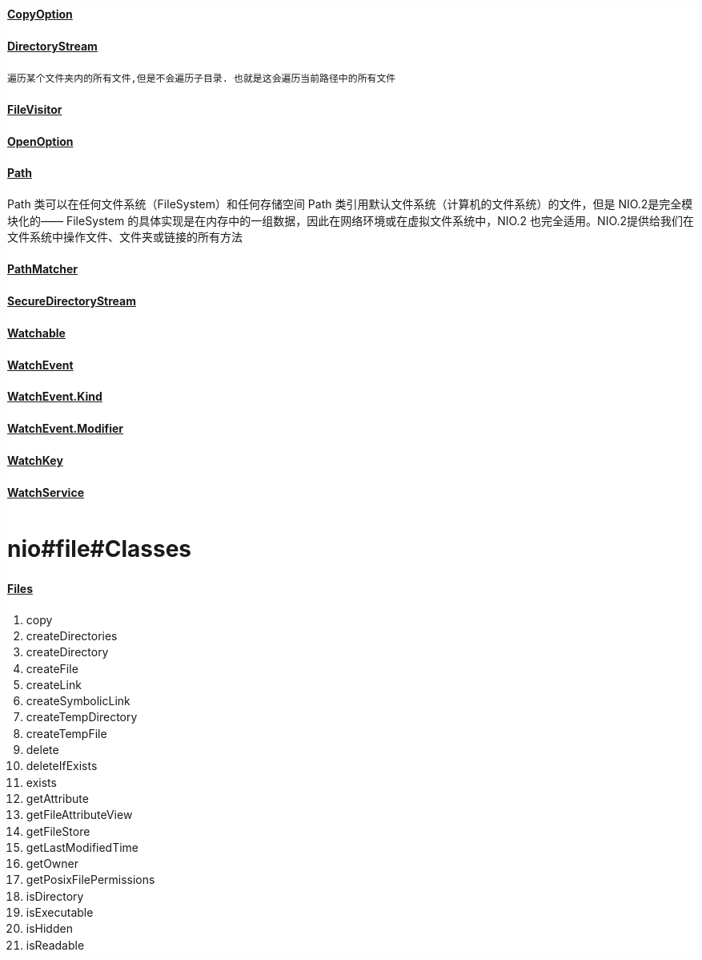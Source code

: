 #### [CopyOption](TestCopyOption.java)


#### [DirectoryStream](TestDirectoryStream.java)

	遍历某个文件夹内的所有文件,但是不会遍历子目录. 也就是这会遍历当前路径中的所有文件

#### [FileVisitor](TestFileVisitor.java)


#### [OpenOption](TestOpenOption.java)


#### [Path](TestPath.java)
Path 类可以在任何文件系统（FileSystem）和任何存储空间 Path 类引用默认文件系统（计算机的文件系统）的文件，但是 NIO.2是完全模块化的—— FileSystem 的具体实现是在内存中的一组数据，因此在网络环境或在虚拟文件系统中，NIO.2 也完全适用。NIO.2提供给我们在文件系统中操作文件、文件夹或链接的所有方法

#### [PathMatcher](TestPathMatcher.java)


#### [SecureDirectoryStream](TestSecureDirectoryStream.java)


#### [Watchable](TestWatchable.java)


#### [WatchEvent](TestWatchEvent.java)


#### [WatchEvent.Kind](TestWatchEvent.Kind.java)


#### [WatchEvent.Modifier](TestWatchEvent.Modifier.java)


#### [WatchKey](TestWatchKey.java)


#### [WatchService](java/src/test/io/robertsing/cookios/nio/TestWatchService.java)


# nio#file#Classes

#### [Files]()

1. copy
2. createDirectories
3. createDirectory
4. createFile
5. createLink
6. createSymbolicLink
7. createTempDirectory
8. createTempFile
9. delete
10. deleteIfExists
11. exists
12. getAttribute
13. getFileAttributeView
14. getFileStore
15. getLastModifiedTime
16. getOwner
17. getPosixFilePermissions
18. isDirectory
19. isExecutable
20. isHidden
21. isReadable